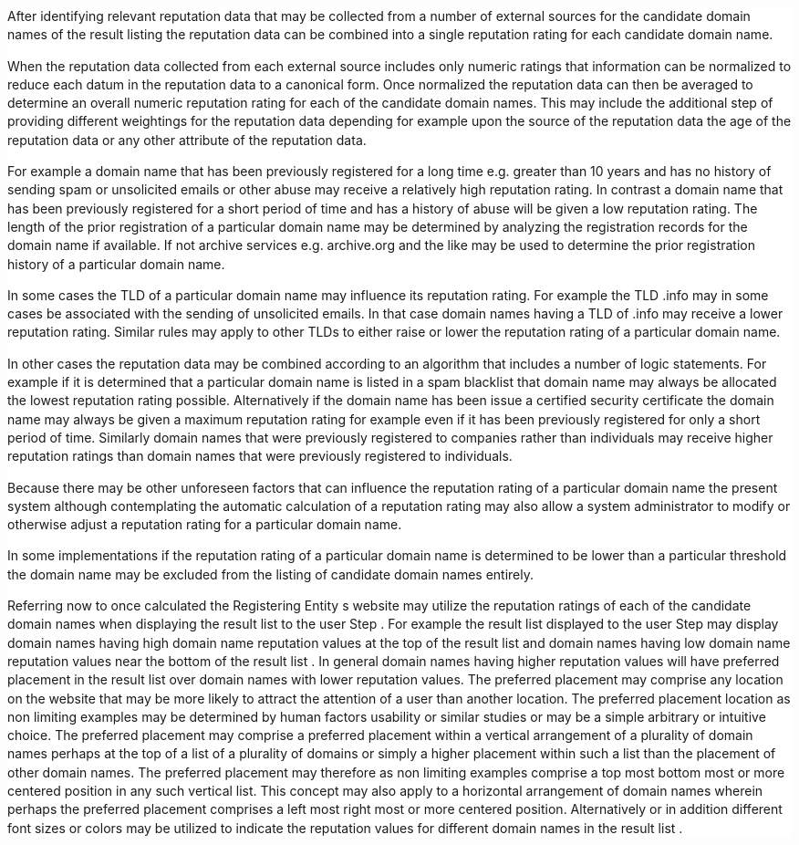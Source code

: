 
After identifying relevant reputation data that may be collected from a number of external sources for the candidate domain names of the result listing the reputation data can be combined into a single reputation rating for each candidate domain name.

When the reputation data collected from each external source includes only numeric ratings that information can be normalized to reduce each datum in the reputation data to a canonical form. Once normalized the reputation data can then be averaged to determine an overall numeric reputation rating for each of the candidate domain names. This may include the additional step of providing different weightings for the reputation data depending for example upon the source of the reputation data the age of the reputation data or any other attribute of the reputation data.

For example a domain name that has been previously registered for a long time e.g. greater than 10 years and has no history of sending spam or unsolicited emails or other abuse may receive a relatively high reputation rating. In contrast a domain name that has been previously registered for a short period of time and has a history of abuse will be given a low reputation rating. The length of the prior registration of a particular domain name may be determined by analyzing the registration records for the domain name if available. If not archive services e.g. archive.org and the like may be used to determine the prior registration history of a particular domain name.

In some cases the TLD of a particular domain name may influence its reputation rating. For example the TLD .info may in some cases be associated with the sending of unsolicited emails. In that case domain names having a TLD of .info may receive a lower reputation rating. Similar rules may apply to other TLDs to either raise or lower the reputation rating of a particular domain name.

In other cases the reputation data may be combined according to an algorithm that includes a number of logic statements. For example if it is determined that a particular domain name is listed in a spam blacklist that domain name may always be allocated the lowest reputation rating possible. Alternatively if the domain name has been issue a certified security certificate the domain name may always be given a maximum reputation rating for example even if it has been previously registered for only a short period of time. Similarly domain names that were previously registered to companies rather than individuals may receive higher reputation ratings than domain names that were previously registered to individuals.

Because there may be other unforeseen factors that can influence the reputation rating of a particular domain name the present system although contemplating the automatic calculation of a reputation rating may also allow a system administrator to modify or otherwise adjust a reputation rating for a particular domain name.

In some implementations if the reputation rating of a particular domain name is determined to be lower than a particular threshold the domain name may be excluded from the listing of candidate domain names entirely.

Referring now to once calculated the Registering Entity s website may utilize the reputation ratings of each of the candidate domain names when displaying the result list to the user Step . For example the result list displayed to the user Step may display domain names having high domain name reputation values at the top of the result list and domain names having low domain name reputation values near the bottom of the result list . In general domain names having higher reputation values will have preferred placement in the result list over domain names with lower reputation values. The preferred placement may comprise any location on the website that may be more likely to attract the attention of a user than another location. The preferred placement location as non limiting examples may be determined by human factors usability or similar studies or may be a simple arbitrary or intuitive choice. The preferred placement may comprise a preferred placement within a vertical arrangement of a plurality of domain names perhaps at the top of a list of a plurality of domains or simply a higher placement within such a list than the placement of other domain names. The preferred placement may therefore as non limiting examples comprise a top most bottom most or more centered position in any such vertical list. This concept may also apply to a horizontal arrangement of domain names wherein perhaps the preferred placement comprises a left most right most or more centered position. Alternatively or in addition different font sizes or colors may be utilized to indicate the reputation values for different domain names in the result list .
